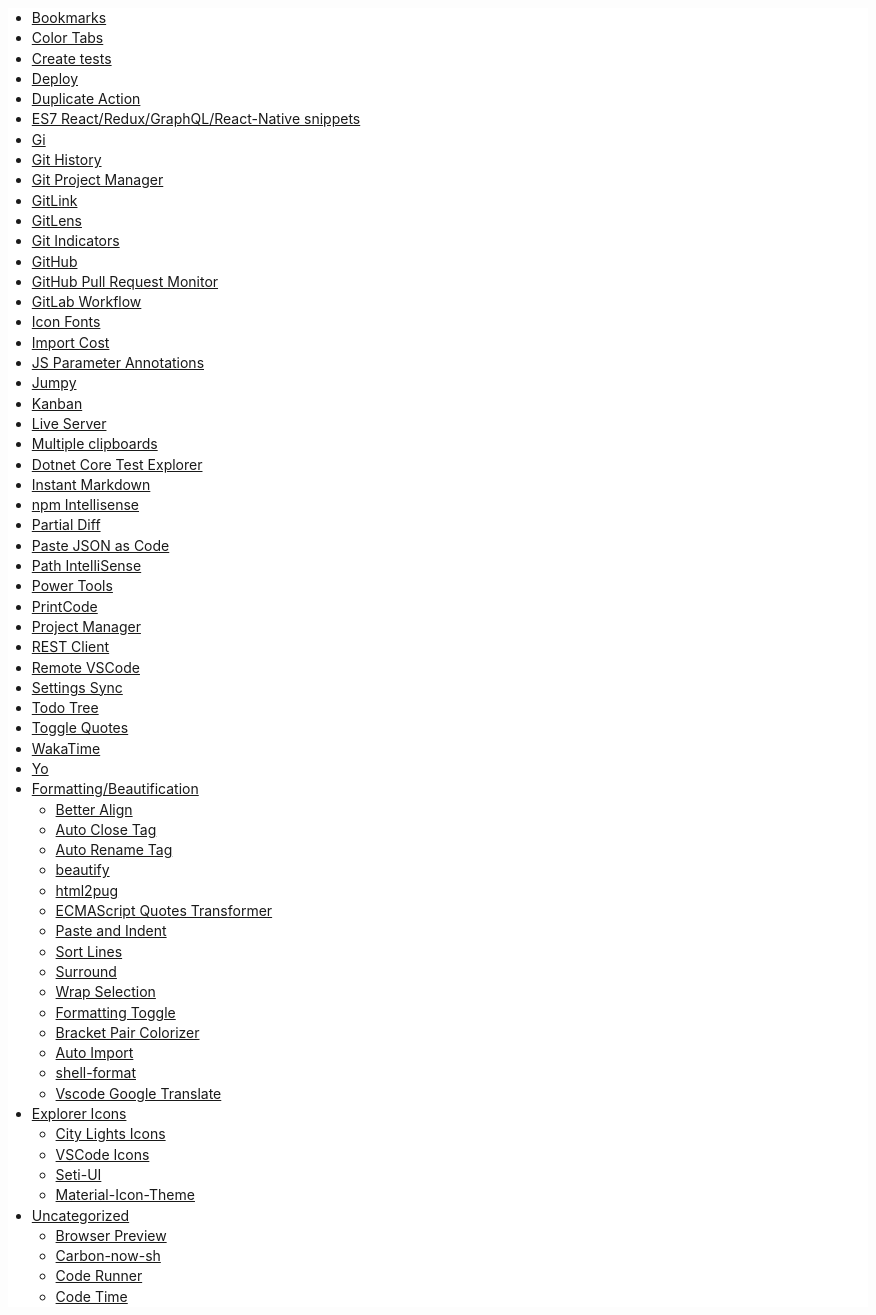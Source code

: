   - [Bookmarks](#bookmarks)
  - [Color Tabs](#color-tabs)
  - [Create tests](#create-tests)
  - [Deploy](#deploy)
  - [Duplicate Action](#duplicate-action)
  - [ES7 React/Redux/GraphQL/React-Native snippets](#es7-reactreduxgraphqlreact-native-snippets)
  - [Gi](#gi)
  - [Git History](#git-history)
  - [Git Project Manager](#git-project-manager)
  - [GitLink](#gitlink)
  - [GitLens](#gitlens)
  - [Git Indicators](#git-indicators)
  - [GitHub](#github)
  - [GitHub Pull Request Monitor](#github-pull-request-monitor)
  - [GitLab Workflow](#gitlab-workflow)
  - [Icon Fonts](#icon-fonts)
  - [Import Cost](#import-cost)
  - [JS Parameter Annotations](#js-parameter-annotations)
  - [Jumpy](#jumpy)
  - [Kanban](#kanban)
  - [Live Server](#live-server)
  - [Multiple clipboards](#multiple-clipboards)
  - [Dotnet Core Test Explorer](#dotnet-core-test-explorer)
  - [Instant Markdown](#instant-markdown)
  - [npm Intellisense](#npm-intellisense)
  - [Partial Diff](#partial-diff)
  - [Paste JSON as Code](#paste-json-as-code)
  - [Path IntelliSense](#path-intellisense)
  - [Power Tools](#power-tools)
  - [PrintCode](#printcode)
  - [Project Manager](#project-manager)
  - [REST Client](#rest-client)
  - [Remote VSCode](#remote-vscode)
  - [Settings Sync](#settings-sync)
  - [Todo Tree](#todo-tree)
  - [Toggle Quotes](#toggle-quotes)
  - [WakaTime](#wakatime)
  - [Yo](#yo)
- [Formatting/Beautification](#formatting--beautification)
  - [Better Align](#better-align)
  - [Auto Close Tag](#auto-close-tag)
  - [Auto Rename Tag](#auto-rename-tag)
  - [beautify](#beautify)
  - [html2pug](#html2pug)
  - [ECMAScript Quotes Transformer](#ecmascript-quotes-transformer)
  - [Paste and Indent](#paste-and-indent)
  - [Sort Lines](#sort-lines)
  - [Surround](#surround)
  - [Wrap Selection](#wrap-selection)
  - [Formatting Toggle](#formatting-toggle)
  - [Bracket Pair Colorizer](#bracket-pair-colorizer)
  - [Auto Import](#auto-import)
  - [shell-format](#shell-format)
  - [Vscode Google Translate](#vscode-google-translate)
- [Explorer Icons](#explorer-icons)
  - [City Lights Icons](#city-lights-icons)
  - [VSCode Icons](#vscode-icons)
  - [Seti-UI](#seti-icons)
  - [Material-Icon-Theme](#material-icon-theme)
- [Uncategorized](#uncategorized)
  - [Browser Preview](#browser-preview)
  - [Carbon-now-sh](#carbon-now-sh)
  - [Code Runner](#code-runner)
  - [Code Time](#code-time)